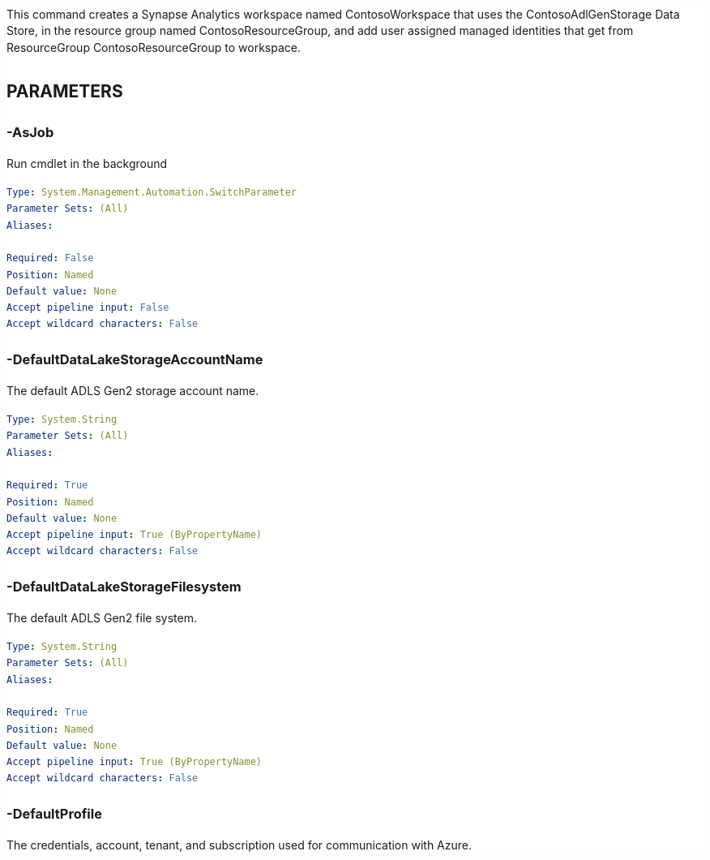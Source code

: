 This command creates a Synapse Analytics workspace named ContosoWorkspace that uses the ContosoAdlGenStorage Data Store, in the resource group named ContosoResourceGroup, and add user assigned managed identities that get from ResourceGroup ContosoResourceGroup to workspace.

## PARAMETERS

### -AsJob
Run cmdlet in the background

```yaml
Type: System.Management.Automation.SwitchParameter
Parameter Sets: (All)
Aliases:

Required: False
Position: Named
Default value: None
Accept pipeline input: False
Accept wildcard characters: False
```

### -DefaultDataLakeStorageAccountName
The default ADLS Gen2 storage account name.

```yaml
Type: System.String
Parameter Sets: (All)
Aliases:

Required: True
Position: Named
Default value: None
Accept pipeline input: True (ByPropertyName)
Accept wildcard characters: False
```

### -DefaultDataLakeStorageFilesystem
The default ADLS Gen2 file system.

```yaml
Type: System.String
Parameter Sets: (All)
Aliases:

Required: True
Position: Named
Default value: None
Accept pipeline input: True (ByPropertyName)
Accept wildcard characters: False
```

### -DefaultProfile
The credentials, account, tenant, and subscription used for communication with Azure.
